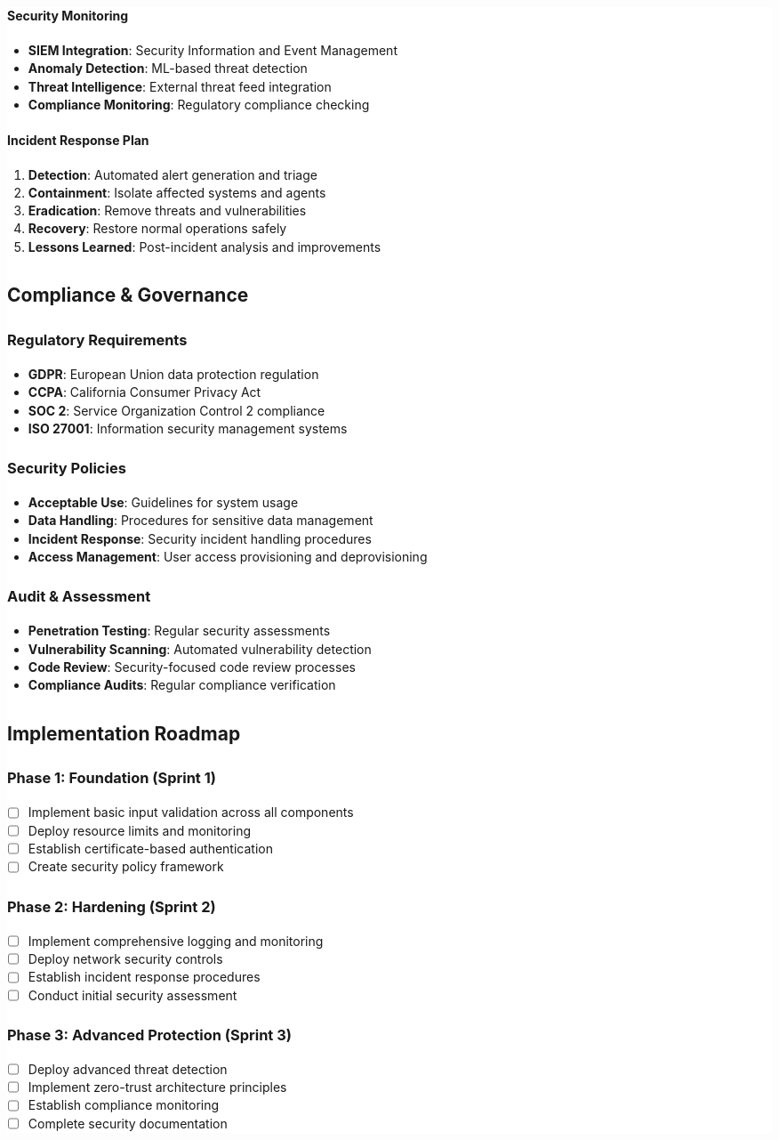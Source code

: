 #### Security Monitoring
- **SIEM Integration**: Security Information and Event Management
- **Anomaly Detection**: ML-based threat detection
- **Threat Intelligence**: External threat feed integration
- **Compliance Monitoring**: Regulatory compliance checking

#### Incident Response Plan
1. **Detection**: Automated alert generation and triage
2. **Containment**: Isolate affected systems and agents
3. **Eradication**: Remove threats and vulnerabilities
4. **Recovery**: Restore normal operations safely
5. **Lessons Learned**: Post-incident analysis and improvements

## Compliance & Governance

### Regulatory Requirements
- **GDPR**: European Union data protection regulation
- **CCPA**: California Consumer Privacy Act
- **SOC 2**: Service Organization Control 2 compliance
- **ISO 27001**: Information security management systems

### Security Policies
- **Acceptable Use**: Guidelines for system usage
- **Data Handling**: Procedures for sensitive data management
- **Incident Response**: Security incident handling procedures
- **Access Management**: User access provisioning and deprovisioning

### Audit & Assessment
- **Penetration Testing**: Regular security assessments
- **Vulnerability Scanning**: Automated vulnerability detection  
- **Code Review**: Security-focused code review processes
- **Compliance Audits**: Regular compliance verification

## Implementation Roadmap

### Phase 1: Foundation (Sprint 1)
- [ ] Implement basic input validation across all components
- [ ] Deploy resource limits and monitoring
- [ ] Establish certificate-based authentication
- [ ] Create security policy framework

### Phase 2: Hardening (Sprint 2)  
- [ ] Implement comprehensive logging and monitoring
- [ ] Deploy network security controls
- [ ] Establish incident response procedures
- [ ] Conduct initial security assessment

### Phase 3: Advanced Protection (Sprint 3)
- [ ] Deploy advanced threat detection
- [ ] Implement zero-trust architecture principles
- [ ] Establish compliance monitoring
- [ ] Complete security documentation
